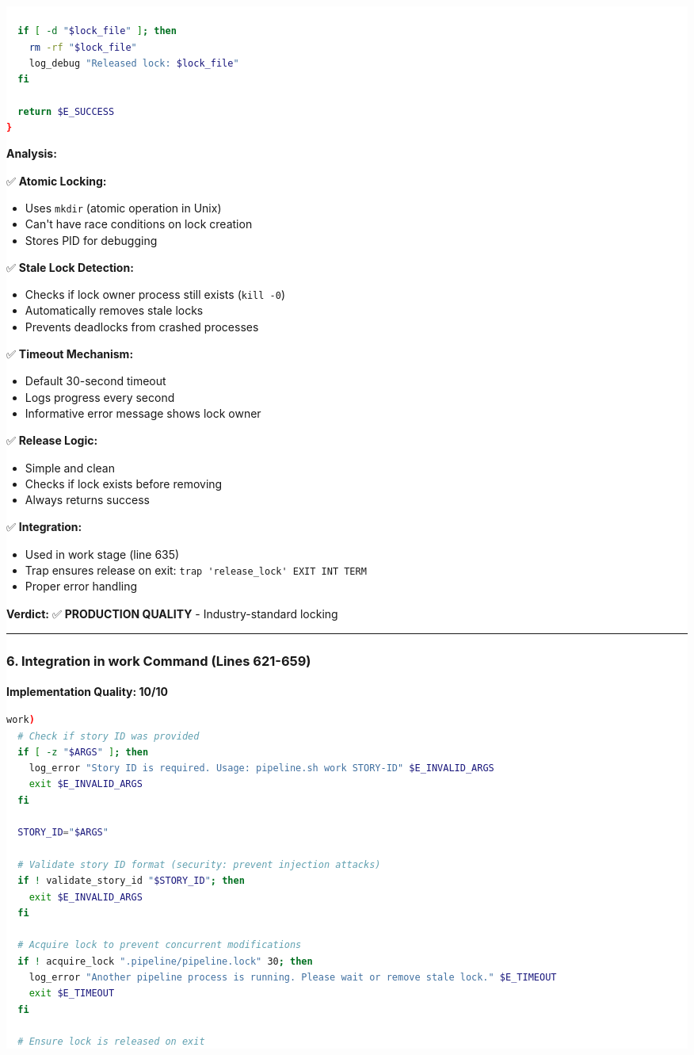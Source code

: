 ```bash

  if [ -d "$lock_file" ]; then
    rm -rf "$lock_file"
    log_debug "Released lock: $lock_file"
  fi

  return $E_SUCCESS
}
```

**Analysis:**

✅ **Atomic Locking:**
- Uses `mkdir` (atomic operation in Unix)
- Can't have race conditions on lock creation
- Stores PID for debugging

✅ **Stale Lock Detection:**
- Checks if lock owner process still exists (`kill -0`)
- Automatically removes stale locks
- Prevents deadlocks from crashed processes

✅ **Timeout Mechanism:**
- Default 30-second timeout
- Logs progress every second
- Informative error message shows lock owner

✅ **Release Logic:**
- Simple and clean
- Checks if lock exists before removing
- Always returns success

✅ **Integration:**
- Used in work stage (line 635)
- Trap ensures release on exit: `trap 'release_lock' EXIT INT TERM`
- Proper error handling

**Verdict:** ✅ **PRODUCTION QUALITY** - Industry-standard locking

---

### 6. Integration in work Command (Lines 621-659)

**Implementation Quality: 10/10**

```bash
work)
  # Check if story ID was provided
  if [ -z "$ARGS" ]; then
    log_error "Story ID is required. Usage: pipeline.sh work STORY-ID" $E_INVALID_ARGS
    exit $E_INVALID_ARGS
  fi

  STORY_ID="$ARGS"

  # Validate story ID format (security: prevent injection attacks)
  if ! validate_story_id "$STORY_ID"; then
    exit $E_INVALID_ARGS
  fi

  # Acquire lock to prevent concurrent modifications
  if ! acquire_lock ".pipeline/pipeline.lock" 30; then
    log_error "Another pipeline process is running. Please wait or remove stale lock." $E_TIMEOUT
    exit $E_TIMEOUT
  fi

  # Ensure lock is released on exit
```